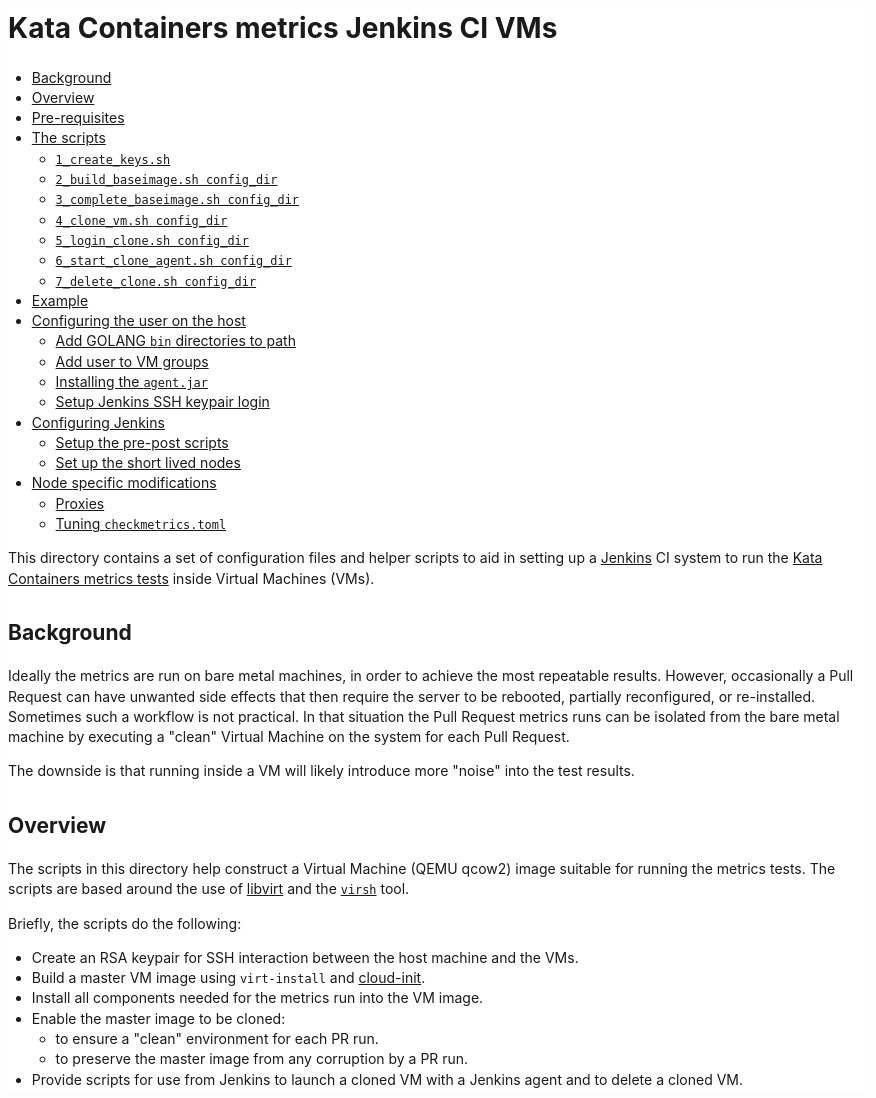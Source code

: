# Kata Containers metrics Jenkins CI VMs

* [Background](#background)
* [Overview](#overview)
* [Pre-requisites](#pre-requisites)
* [The scripts](#the-scripts)
    * [`1_create_keys.sh`](#1_create_keyssh)
    * [`2_build_baseimage.sh config_dir`](#2_build_baseimagesh-config_dir)
    * [`3_complete_baseimage.sh config_dir`](#3_complete_baseimagesh-config_dir)
    * [`4_clone_vm.sh config_dir`](#4_clone_vmsh-config_dir)
    * [`5_login_clone.sh config_dir`](#5_login_clonesh-config_dir)
    * [`6_start_clone_agent.sh config_dir`](#6_start_clone_agentsh-config_dir)
    * [`7_delete_clone.sh config_dir`](#7_delete_clonesh-config_dir)
* [Example](#example)
* [Configuring the user on the host](#configuring-the-user-on-the-host)
    * [Add GOLANG `bin` directories to path](#add-golang-bin-directories-to-path)
    * [Add user to VM groups](#add-user-to-vm-groups)
    * [Installing the `agent.jar`](#installing-the-agentjar)
    * [Setup Jenkins SSH keypair login](#setup-jenkins-ssh-keypair-login)
* [Configuring Jenkins](#configuring-jenkins)
    * [Setup the pre-post scripts](#setup-the-pre-post-scripts)
    * [Set up the short lived nodes](#set-up-the-short-lived-nodes)
* [Node specific modifications](#node-specific-modifications)
    * [Proxies](#proxies)
    * [Tuning `checkmetrics.toml`](#tuning-checkmetricstoml)

This directory contains a set of configuration files and helper scripts
to aid in setting up a [Jenkins](https://jenkins.io/) CI system to run
the [Kata Containers metrics tests](https://github.com/kata-containers/tests/tree/main/metrics)
inside Virtual Machines (VMs).

## Background

Ideally the metrics are run on bare metal machines, in order to achieve the most
repeatable results. However, occasionally a Pull Request can have unwanted side effects
that then require the server to be rebooted, partially reconfigured, or re-installed.
Sometimes such a workflow is not practical. In that situation the Pull Request metrics
runs can be isolated from the bare metal machine by executing a "clean" Virtual Machine
on the system for each Pull Request.

The downside is that running inside a VM will likely introduce more "noise" into the
test results.

## Overview

The scripts in this directory help construct a Virtual Machine (QEMU qcow2) image
suitable for running the metrics tests. The scripts are based around the use of
[libvirt](https://libvirt.org/) and the [`virsh`](https://libvirt.org/sources/virshcmdref/html/) tool.

Briefly, the scripts do the following:
- Create an RSA keypair for SSH interaction between the host machine and the VMs.
- Build a master VM image using `virt-install` and [cloud-init](https://cloudinit.readthedocs.io/en/latest/#).
- Install all components needed for the metrics run into the VM image.
- Enable the master image to be cloned:
  - to ensure a "clean" environment for each PR run.
  - to preserve the master image from any corruption by a PR run.
- Provide scripts for use from Jenkins to launch a cloned VM with a Jenkins agent and to
delete a cloned VM.
